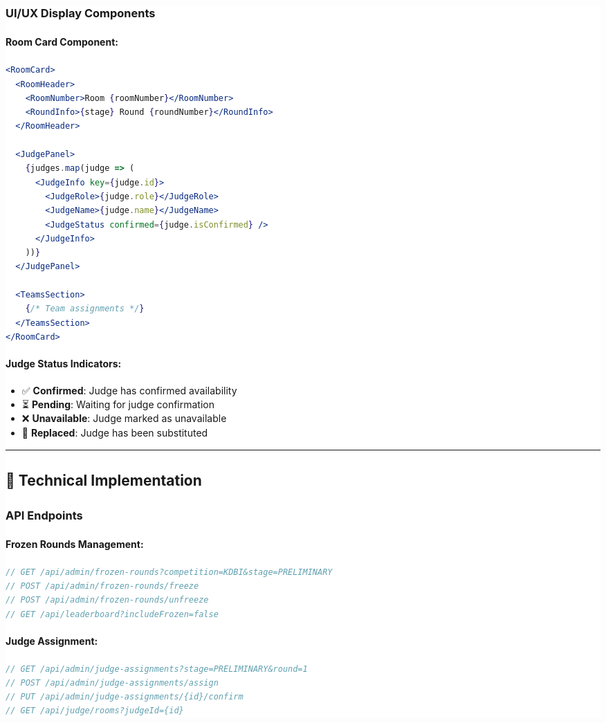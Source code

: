 ### UI/UX Display Components

#### Room Card Component:
```jsx
<RoomCard>
  <RoomHeader>
    <RoomNumber>Room {roomNumber}</RoomNumber>
    <RoundInfo>{stage} Round {roundNumber}</RoundInfo>
  </RoomHeader>
  
  <JudgePanel>
    {judges.map(judge => (
      <JudgeInfo key={judge.id}>
        <JudgeRole>{judge.role}</JudgeRole>
        <JudgeName>{judge.name}</JudgeName>
        <JudgeStatus confirmed={judge.isConfirmed} />
      </JudgeInfo>
    ))}
  </JudgePanel>
  
  <TeamsSection>
    {/* Team assignments */}
  </TeamsSection>
</RoomCard>
```

#### Judge Status Indicators:
- ✅ **Confirmed**: Judge has confirmed availability
- ⏳ **Pending**: Waiting for judge confirmation
- ❌ **Unavailable**: Judge marked as unavailable
- 🔄 **Replaced**: Judge has been substituted

---

## 🔧 Technical Implementation

### API Endpoints

#### Frozen Rounds Management:
```javascript
// GET /api/admin/frozen-rounds?competition=KDBI&stage=PRELIMINARY
// POST /api/admin/frozen-rounds/freeze
// POST /api/admin/frozen-rounds/unfreeze
// GET /api/leaderboard?includeFrozen=false
```

#### Judge Assignment:
```javascript
// GET /api/admin/judge-assignments?stage=PRELIMINARY&round=1
// POST /api/admin/judge-assignments/assign
// PUT /api/admin/judge-assignments/{id}/confirm
// GET /api/judge/rooms?judgeId={id}
```
